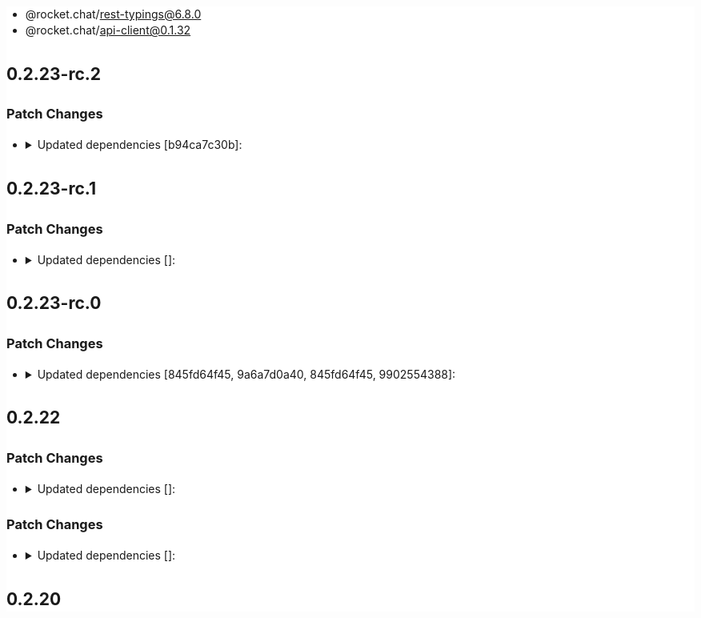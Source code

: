   - @rocket.chat/rest-typings@6.8.0
  - @rocket.chat/api-client@0.1.32
  </details>

## 0.2.23-rc.2

### Patch Changes

- <details><summary>Updated dependencies [b94ca7c30b]:</summary></details>

## 0.2.23-rc.1

### Patch Changes

- <details><summary>Updated dependencies []:</summary></details>

## 0.2.23-rc.0

### Patch Changes

- <details><summary>Updated dependencies [845fd64f45, 9a6a7d0a40, 845fd64f45, 9902554388]:</summary>

  - @rocket.chat/rest-typings@6.8.0-rc.0
  - @rocket.chat/api-client@0.1.30-rc.0

## 0.2.22

### Patch Changes

- <details><summary>Updated dependencies []:</summary>

  - @rocket.chat/api-client@0.1.31
  </details>

### Patch Changes

- <details><summary>Updated dependencies []:</summary>

  - @rocket.chat/rest-typings@6.7.1
  - @rocket.chat/api-client@0.1.30
  </details>

## 0.2.20
